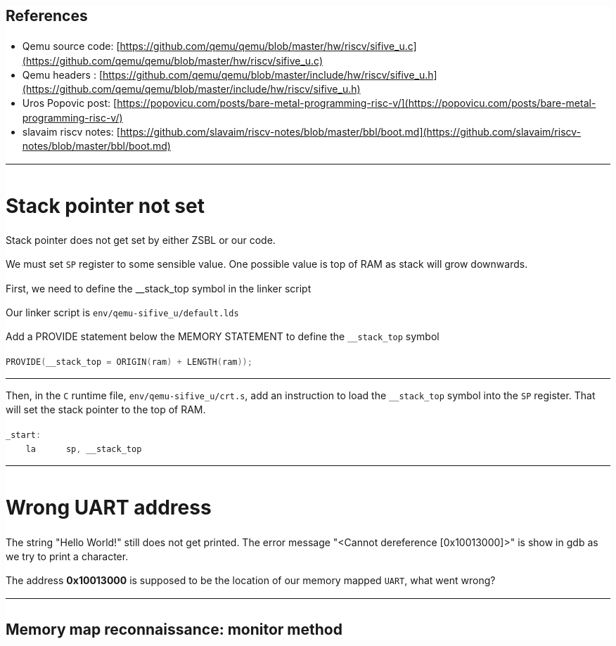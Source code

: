 
## References

- Qemu source code: [https://github.com/qemu/qemu/blob/master/hw/riscv/sifive_u.c](https://github.com/qemu/qemu/blob/master/hw/riscv/sifive_u.c)
- Qemu headers : [https://github.com/qemu/qemu/blob/master/include/hw/riscv/sifive_u.h](https://github.com/qemu/qemu/blob/master/include/hw/riscv/sifive_u.h)
- Uros Popovic post: [https://popovicu.com/posts/bare-metal-programming-risc-v/](https://popovicu.com/posts/bare-metal-programming-risc-v/)
- slavaim riscv notes: [https://github.com/slavaim/riscv-notes/blob/master/bbl/boot.md](https://github.com/slavaim/riscv-notes/blob/master/bbl/boot.md)

---

# Stack pointer not set 

Stack pointer does not get set by either ZSBL or our code.  

We must set `SP` register to some sensible value.  One possible value is top of RAM as stack will grow downwards.

First, we need to define the __stack_top symbol in the linker script

Our linker script is `env/qemu-sifive_u/default.lds`

Add a PROVIDE statement below the MEMORY STATEMENT to define the `__stack_top` symbol

```c
PROVIDE(__stack_top = ORIGIN(ram) + LENGTH(ram));
```

---

Then, in the `C` runtime file, `env/qemu-sifive_u/crt.s`, add an instruction to load the `__stack_top` symbol into the `SP` register.  That will set the stack pointer to the top of RAM.

```c
_start:
    la      sp, __stack_top
```

---

# Wrong UART address

The string "Hello World!" still does not get printed.  The error message "<Cannot dereference [0x10013000]>" is show in gdb as we try to print a character. 

The address **0x10013000** is supposed to be the location of our memory mapped `UART`, what went wrong?

---

## Memory map reconnaissance: monitor method
